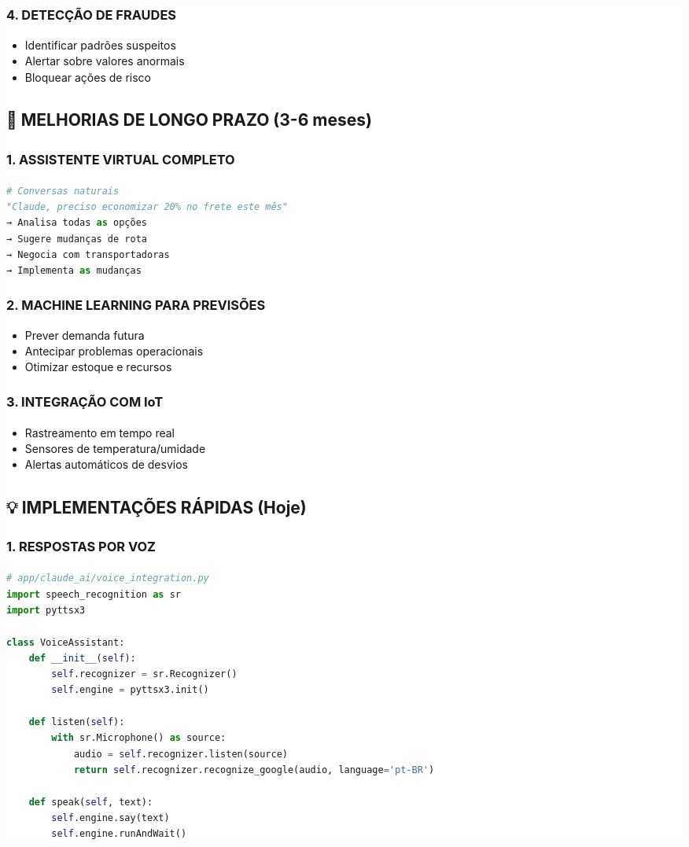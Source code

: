 ### 4. **DETECÇÃO DE FRAUDES**
- Identificar padrões suspeitos
- Alertar sobre valores anormais
- Bloquear ações de risco

## 🎯 MELHORIAS DE LONGO PRAZO (3-6 meses)

### 1. **ASSISTENTE VIRTUAL COMPLETO**
```python
# Conversas naturais
"Claude, preciso economizar 20% no frete este mês"
→ Analisa todas as opções
→ Sugere mudanças de rota
→ Negocia com transportadoras
→ Implementa as mudanças
```

### 2. **MACHINE LEARNING PARA PREVISÕES**
- Prever demanda futura
- Antecipar problemas operacionais
- Otimizar estoque e recursos

### 3. **INTEGRAÇÃO COM IoT**
- Rastreamento em tempo real
- Sensores de temperatura/umidade
- Alertas automáticos de desvios

## 💡 IMPLEMENTAÇÕES RÁPIDAS (Hoje)

### 1. **RESPOSTAS POR VOZ**
```python
# app/claude_ai/voice_integration.py
import speech_recognition as sr
import pyttsx3

class VoiceAssistant:
    def __init__(self):
        self.recognizer = sr.Recognizer()
        self.engine = pyttsx3.init()
    
    def listen(self):
        with sr.Microphone() as source:
            audio = self.recognizer.listen(source)
            return self.recognizer.recognize_google(audio, language='pt-BR')
    
    def speak(self, text):
        self.engine.say(text)
        self.engine.runAndWait()
```
